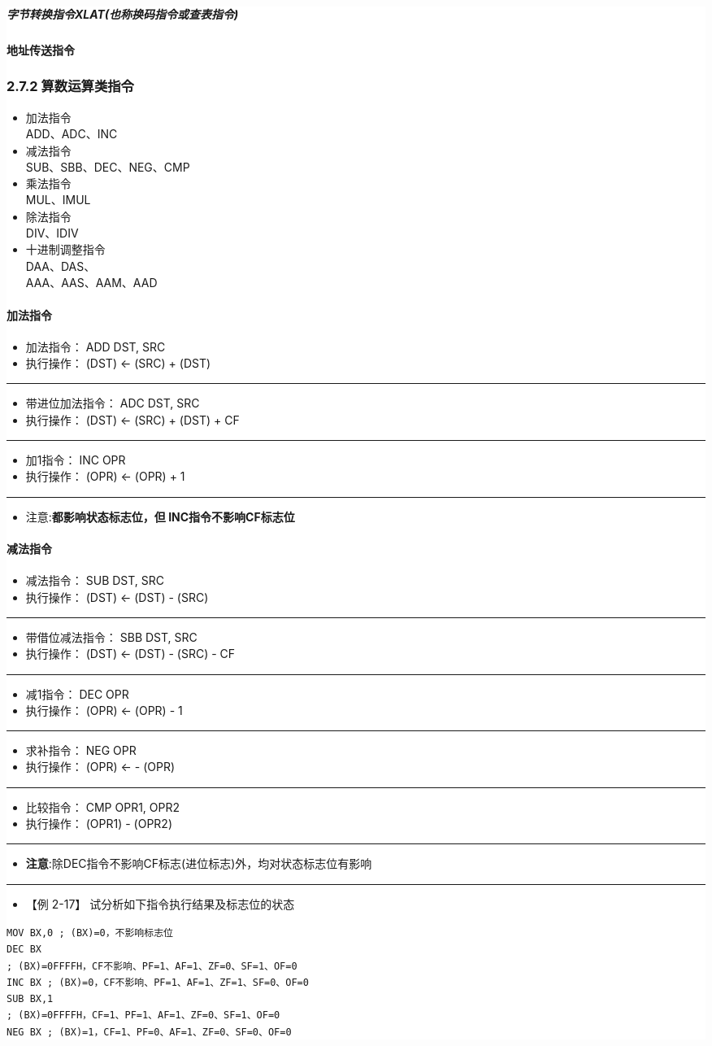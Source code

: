 ##### 字节转换指令XLAT(也称换码指令或查表指令)

#### 地址传送指令

### 2.7.2 算数运算类指令
- 加法指令  
  ADD、ADC、INC
- 减法指令  
  SUB、SBB、DEC、NEG、CMP
- 乘法指令  
  MUL、IMUL
- 除法指令  
  DIV、IDIV
- 十进制调整指令  
  DAA、DAS、  
  AAA、AAS、AAM、AAD
#### 加法指令
- 加法指令： ADD DST, SRC
- 执行操作： (DST) <- (SRC) + (DST)
---
- 带进位加法指令： ADC DST, SRC
- 执行操作： (DST) <- (SRC) + (DST) + CF
---
- 加1指令： INC OPR
- 执行操作： (OPR) <- (OPR) + 1
---
- 注意:**都影响状态标志位，但 INC指令不影响CF标志位**

#### 减法指令
- 减法指令： SUB DST, SRC
- 执行操作： (DST) <- (DST) - (SRC)
---
- 带借位减法指令： SBB DST, SRC
- 执行操作： (DST) <- (DST) - (SRC) - CF
---
- 减1指令： DEC OPR
- 执行操作： (OPR) <- (OPR) - 1
---
- 求补指令： NEG OPR
- 执行操作： (OPR) <- - (OPR)
---
- 比较指令： CMP OPR1, OPR2
- 执行操作： (OPR1) - (OPR2)
---
- **注意**:除DEC指令不影响CF标志(进位标志)外，均对状态标志位有影响
---
- 【例 2-17】 试分析如下指令执行结果及标志位的状态  
```
MOV BX,0 ; (BX)=0，不影响标志位
DEC BX 
; (BX)=0FFFFH，CF不影响、PF=1、AF=1、ZF=0、SF=1、OF=0
INC BX ; (BX)=0，CF不影响、PF=1、AF=1、ZF=1、SF=0、OF=0
SUB BX,1
; (BX)=0FFFFH，CF=1、PF=1、AF=1、ZF=0、SF=1、OF=0
NEG BX ; (BX)=1，CF=1、PF=0、AF=1、ZF=0、SF=0、OF=0
```
